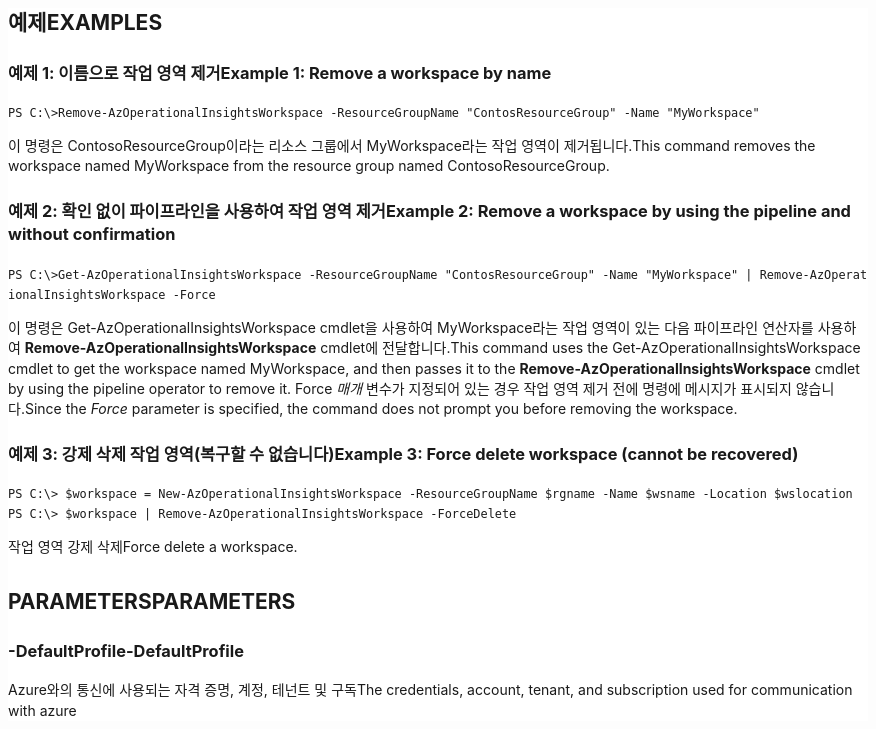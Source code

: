 ## <span data-ttu-id="eda09-108">예제</span><span class="sxs-lookup"><span data-stu-id="eda09-108">EXAMPLES</span></span>

### <span data-ttu-id="eda09-109">예제 1: 이름으로 작업 영역 제거</span><span class="sxs-lookup"><span data-stu-id="eda09-109">Example 1: Remove a workspace by name</span></span>
```
PS C:\>Remove-AzOperationalInsightsWorkspace -ResourceGroupName "ContosResourceGroup" -Name "MyWorkspace"
```

<span data-ttu-id="eda09-110">이 명령은 ContosoResourceGroup이라는 리소스 그룹에서 MyWorkspace라는 작업 영역이 제거됩니다.</span><span class="sxs-lookup"><span data-stu-id="eda09-110">This command removes the workspace named MyWorkspace from the resource group named ContosoResourceGroup.</span></span>

### <span data-ttu-id="eda09-111">예제 2: 확인 없이 파이프라인을 사용하여 작업 영역 제거</span><span class="sxs-lookup"><span data-stu-id="eda09-111">Example 2: Remove a workspace by using the pipeline and without confirmation</span></span>
```
PS C:\>Get-AzOperationalInsightsWorkspace -ResourceGroupName "ContosResourceGroup" -Name "MyWorkspace" | Remove-AzOperationalInsightsWorkspace -Force
```

<span data-ttu-id="eda09-112">이 명령은 Get-AzOperationalInsightsWorkspace cmdlet을 사용하여 MyWorkspace라는 작업 영역이 있는 다음 파이프라인 연산자를 사용하여 **Remove-AzOperationalInsightsWorkspace** cmdlet에 전달합니다.</span><span class="sxs-lookup"><span data-stu-id="eda09-112">This command uses the Get-AzOperationalInsightsWorkspace cmdlet to get the workspace named MyWorkspace, and then passes it to the **Remove-AzOperationalInsightsWorkspace** cmdlet by using the pipeline operator to remove it.</span></span>
<span data-ttu-id="eda09-113">Force *매개* 변수가 지정되어 있는 경우 작업 영역 제거 전에 명령에 메시지가 표시되지 않습니다.</span><span class="sxs-lookup"><span data-stu-id="eda09-113">Since the *Force* parameter is specified, the command does not prompt you before removing the workspace.</span></span>

### <span data-ttu-id="eda09-114">예제 3: 강제 삭제 작업 영역(복구할 수 없습니다)</span><span class="sxs-lookup"><span data-stu-id="eda09-114">Example 3: Force delete workspace (cannot be recovered)</span></span>
```
PS C:\> $workspace = New-AzOperationalInsightsWorkspace -ResourceGroupName $rgname -Name $wsname -Location $wslocation
PS C:\> $workspace | Remove-AzOperationalInsightsWorkspace -ForceDelete
```

<span data-ttu-id="eda09-115">작업 영역 강제 삭제</span><span class="sxs-lookup"><span data-stu-id="eda09-115">Force delete a workspace.</span></span>

## <span data-ttu-id="eda09-116">PARAMETERS</span><span class="sxs-lookup"><span data-stu-id="eda09-116">PARAMETERS</span></span>

### <span data-ttu-id="eda09-117">-DefaultProfile</span><span class="sxs-lookup"><span data-stu-id="eda09-117">-DefaultProfile</span></span>
<span data-ttu-id="eda09-118">Azure와의 통신에 사용되는 자격 증명, 계정, 테넌트 및 구독</span><span class="sxs-lookup"><span data-stu-id="eda09-118">The credentials, account, tenant, and subscription used for communication with azure</span></span>
